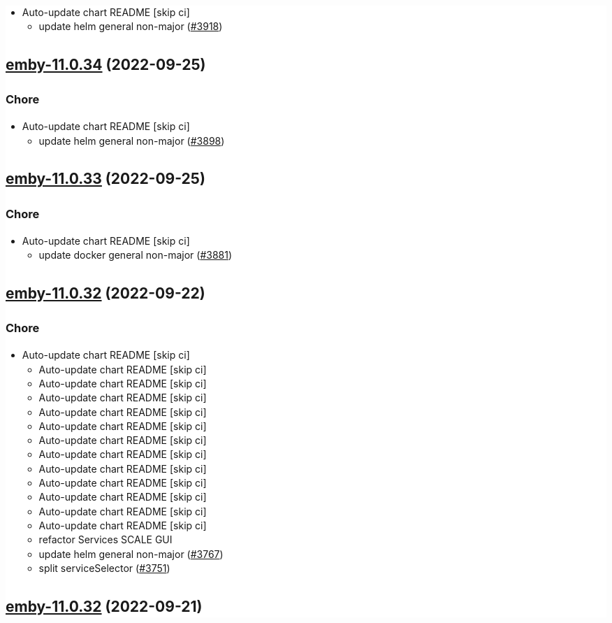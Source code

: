 - Auto-update chart README [skip ci]
  - update helm general non-major ([#3918](https://github.com/truecharts/charts/issues/3918))




## [emby-11.0.34](https://github.com/truecharts/charts/compare/emby-11.0.33...emby-11.0.34) (2022-09-25)

### Chore

- Auto-update chart README [skip ci]
  - update helm general non-major ([#3898](https://github.com/truecharts/charts/issues/3898))




## [emby-11.0.33](https://github.com/truecharts/charts/compare/emby-sync-0.0.24...emby-11.0.33) (2022-09-25)

### Chore

- Auto-update chart README [skip ci]
  - update docker general non-major ([#3881](https://github.com/truecharts/charts/issues/3881))




## [emby-11.0.32](https://github.com/truecharts/charts/compare/emby-11.0.31...emby-11.0.32) (2022-09-22)

### Chore

- Auto-update chart README [skip ci]
  - Auto-update chart README [skip ci]
  - Auto-update chart README [skip ci]
  - Auto-update chart README [skip ci]
  - Auto-update chart README [skip ci]
  - Auto-update chart README [skip ci]
  - Auto-update chart README [skip ci]
  - Auto-update chart README [skip ci]
  - Auto-update chart README [skip ci]
  - Auto-update chart README [skip ci]
  - Auto-update chart README [skip ci]
  - Auto-update chart README [skip ci]
  - Auto-update chart README [skip ci]
  - refactor Services SCALE GUI
  - update helm general non-major ([#3767](https://github.com/truecharts/charts/issues/3767))
  - split serviceSelector ([#3751](https://github.com/truecharts/charts/issues/3751))




## [emby-11.0.32](https://github.com/truecharts/charts/compare/emby-11.0.31...emby-11.0.32) (2022-09-21)
